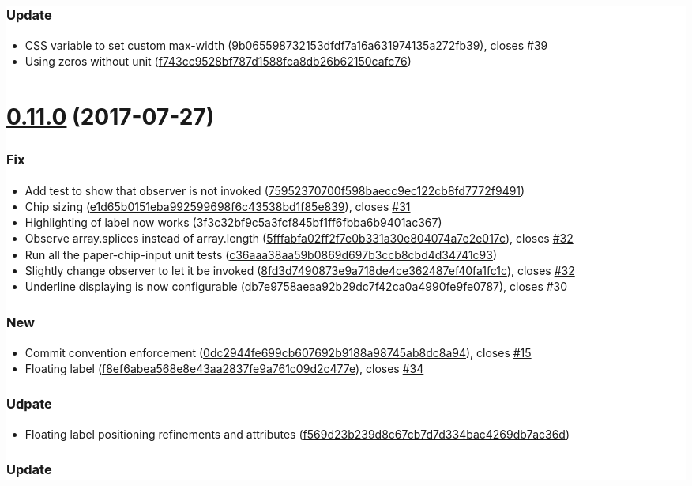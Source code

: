 ### Update

* CSS variable to set custom max-width  ([9b065598732153dfdf7a16a631974135a272fb39](https://github.com/fabbricadigitale/paper-chip/commit/9b065598732153dfdf7a16a631974135a272fb39)), closes [#39](https://github.com/fabbricadigitale/paper-chip/issues/39)
* Using zeros without unit ([f743cc9528bf787d1588fca8db26b62150cafc76](https://github.com/fabbricadigitale/paper-chip/commit/f743cc9528bf787d1588fca8db26b62150cafc76))



<a name="0.11.0"></a>
# [0.11.0](https://github.com/fabbricadigitale/paper-chip/compare/v0.10.1...v0.11.0) (2017-07-27)


### Fix

* Add test to show that observer is not invoked  ([75952370700f598baecc9ec122cb8fd7772f9491](https://github.com/fabbricadigitale/paper-chip/commit/75952370700f598baecc9ec122cb8fd7772f9491))
* Chip sizing  ([e1d65b0151eba992599698f6c43538bd1f85e839](https://github.com/fabbricadigitale/paper-chip/commit/e1d65b0151eba992599698f6c43538bd1f85e839)), closes [#31](https://github.com/fabbricadigitale/paper-chip/issues/31)
* Highlighting of label now works ([3f3c32bf9c5a3fcf845bf1ff6fbba6b9401ac367](https://github.com/fabbricadigitale/paper-chip/commit/3f3c32bf9c5a3fcf845bf1ff6fbba6b9401ac367))
* Observe array.splices instead of array.length  ([5fffabfa02ff2f7e0b331a30e804074a7e2e017c](https://github.com/fabbricadigitale/paper-chip/commit/5fffabfa02ff2f7e0b331a30e804074a7e2e017c)), closes [#32](https://github.com/fabbricadigitale/paper-chip/issues/32)
* Run all the paper-chip-input unit tests  ([c36aaa38aa59b0869d697b3ccb8cbd4d34741c93](https://github.com/fabbricadigitale/paper-chip/commit/c36aaa38aa59b0869d697b3ccb8cbd4d34741c93))
* Slightly change observer to let it be invoked  ([8fd3d7490873e9a718de4ce362487ef40fa1fc1c](https://github.com/fabbricadigitale/paper-chip/commit/8fd3d7490873e9a718de4ce362487ef40fa1fc1c)), closes [#32](https://github.com/fabbricadigitale/paper-chip/issues/32)
* Underline displaying is now configurable  ([db7e9758aeaa92b29dc7f42ca0a4990fe9fe0787](https://github.com/fabbricadigitale/paper-chip/commit/db7e9758aeaa92b29dc7f42ca0a4990fe9fe0787)), closes [#30](https://github.com/fabbricadigitale/paper-chip/issues/30)

### New

* Commit convention enforcement  ([0dc2944fe699cb607692b9188a98745ab8dc8a94](https://github.com/fabbricadigitale/paper-chip/commit/0dc2944fe699cb607692b9188a98745ab8dc8a94)), closes [#15](https://github.com/fabbricadigitale/paper-chip/issues/15)
* Floating label  ([f8ef6abea568e8e43aa2837fe9a761c09d2c477e](https://github.com/fabbricadigitale/paper-chip/commit/f8ef6abea568e8e43aa2837fe9a761c09d2c477e)), closes [#34](https://github.com/fabbricadigitale/paper-chip/issues/34)

### Udpate

* Floating label positioning refinements and attributes  ([f569d23b239d8c67cb7d7d334bac4269db7ac36d](https://github.com/fabbricadigitale/paper-chip/commit/f569d23b239d8c67cb7d7d334bac4269db7ac36d))

### Update
